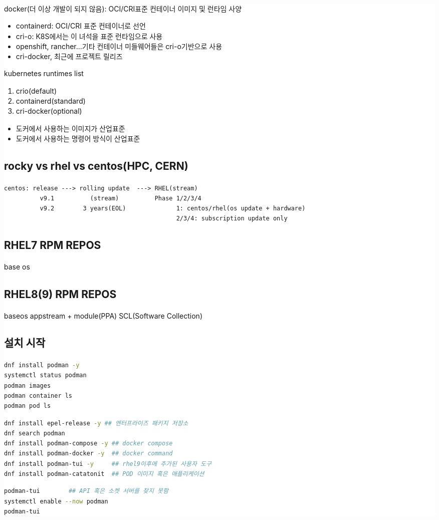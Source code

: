 docker(더 이상 개발이 되지 않음): OCI/CRI표준 컨테이너 이미지 및 런타임 사양
  - containerd: OCI/CRI 표준 컨테이너로 선언
  - cri-o: K8S에서는 이 녀석을 표준 런타임으로 사용
  - openshift, rancher...기타 컨테이너 미들웨어들은 cri-o기반으로 사용
  - cri-docker, 최근에 프로젝트 릴리즈

kubernetes runtimes list
  1. crio(default)
  2. containerd(standard)
  3. cri-docker(optional)

- 도커에서 사용하는 이미지가 산업표준
- 도커에서 사용하는 명령어 방식이 산업표준

## rocky vs rhel vs centos(HPC, CERN)

```
centos: release ---> rolling update  ---> RHEL(stream)
          v9.1          (stream)          Phase 1/2/3/4
          v9.2        3 years(EOL)              1: centos/rhel(os update + hardware)       
                                                2/3/4: subscription update only 
```                                                
RHEL7 RPM REPOS
----------------
base
os

RHEL8(9) RPM REPOS
----------------
baseos
appstream + module(PPA)
            SCL(Software Collection)

## 설치 시작

```bash
dnf install podman -y
systemctl status podman
podman images
podman container ls
podman pod ls
```

```bash
dnf install epel-release -y ## 엔터프라이즈 패키지 저장소
dnf search podman
dnf install podman-compose -y ## docker compose
dnf install podman-docker -y  ## docker command 
dnf install podman-tui -y     ## rhel9이후에 추가된 사용자 도구
dnf install podman-catatonit  ## POD 이미지 혹은 애플리케이션 
```

```bash
podman-tui        ## API 혹은 소켓 서버를 찾지 못함
systemctl enable --now podman
podman-tui
```
